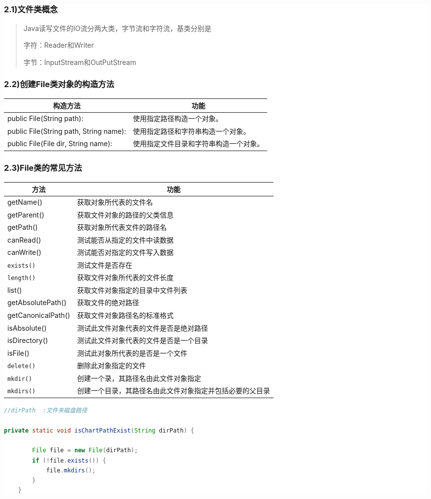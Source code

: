 ### 2.1)文件类概念

> Java读写文件的IO流分两大类，字节流和字符流，基类分别是
>
> 字符：Reader和Writer
>
> 字节：InputStream和OutPutStream

### 2.2)创建File类对象的构造方法

| 构造方法                               | 功能                                   |
| -------------------------------------- | -------------------------------------- |
| public File(String path):              | 使用指定路径构造一个对象。             |
| public File(String path, String name): | 使用指定路径和字符串构造一个对象。     |
| public File(File dir, String name):    | 使用指定文件目录和字符串构造一个对象。 |

### 2.3)File类的常见方法

| 方法               | 功能                                                     |
| ------------------ | -------------------------------------------------------- |
| getName()          | 获取对象所代表的文件名                                   |
| getParent()        | 获取文件对象的路径的父类信息                             |
| getPath()          | 获取对象所代表文件的路径名                               |
| canRead()          | 测试能否从指定的文件中读数据                             |
| canWrite()         | 测试能否对指定的文件写入数据                             |
| `exists()`         | 测试文件是否存在                                         |
| `length()`         | 获取文件对象所代表的文件长度                             |
| list()             | 获取文件对象指定的目录中文件列表                         |
| getAbsolutePath()  | 获取文件的绝对路径                                       |
| getCanonicalPath() | 获取文件对象路径名的标准格式                             |
| isAbsolute()       | 测试此文件对象代表的文件是否是绝对路径                   |
| isDirectory()      | 测试此文件对象代表的文件是否是一个目录                   |
| isFile()           | 测试此对象所代表的是否是一个文件                         |
| `delete()`         | 删除此对象指定的文件                                     |
| `mkdir()`          | 创建一个录，其路径名由此文件对象指定                     |
| `mkdirs()`         | 创建一个目录，其路径名由此文件对象指定并包括必要的父目录 |

```java
//dirPath  :文件夹磁盘路径 

private static void isChartPathExist(String dirPath) {

        File file = new File(dirPath);
        if (!file.exists()) {
            file.mkdirs();
        }
    }
```
